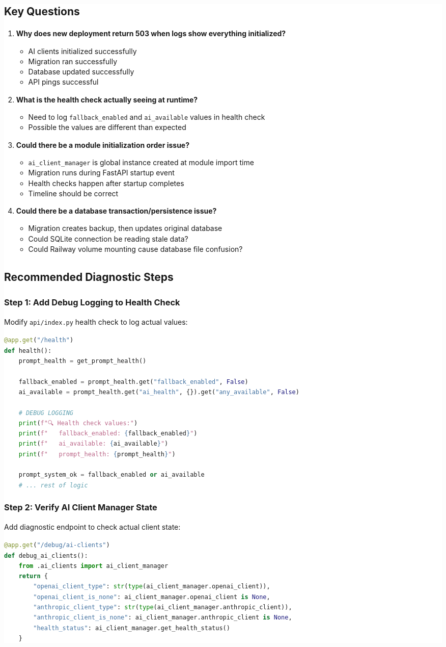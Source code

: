 ## Key Questions

1. **Why does new deployment return 503 when logs show everything initialized?**
   - AI clients initialized successfully
   - Migration ran successfully
   - Database updated successfully
   - API pings successful

2. **What is the health check actually seeing at runtime?**
   - Need to log `fallback_enabled` and `ai_available` values in health check
   - Possible the values are different than expected

3. **Could there be a module initialization order issue?**
   - `ai_client_manager` is global instance created at module import time
   - Migration runs during FastAPI startup event
   - Health checks happen after startup completes
   - Timeline should be correct

4. **Could there be a database transaction/persistence issue?**
   - Migration creates backup, then updates original database
   - Could SQLite connection be reading stale data?
   - Could Railway volume mounting cause database file confusion?

## Recommended Diagnostic Steps

### Step 1: Add Debug Logging to Health Check
Modify `api/index.py` health check to log actual values:

```python
@app.get("/health")
def health():
    prompt_health = get_prompt_health()

    fallback_enabled = prompt_health.get("fallback_enabled", False)
    ai_available = prompt_health.get("ai_health", {}).get("any_available", False)

    # DEBUG LOGGING
    print(f"🔍 Health check values:")
    print(f"   fallback_enabled: {fallback_enabled}")
    print(f"   ai_available: {ai_available}")
    print(f"   prompt_health: {prompt_health}")

    prompt_system_ok = fallback_enabled or ai_available
    # ... rest of logic
```

### Step 2: Verify AI Client Manager State
Add diagnostic endpoint to check actual client state:

```python
@app.get("/debug/ai-clients")
def debug_ai_clients():
    from .ai_clients import ai_client_manager
    return {
        "openai_client_type": str(type(ai_client_manager.openai_client)),
        "openai_client_is_none": ai_client_manager.openai_client is None,
        "anthropic_client_type": str(type(ai_client_manager.anthropic_client)),
        "anthropic_client_is_none": ai_client_manager.anthropic_client is None,
        "health_status": ai_client_manager.get_health_status()
    }
```
